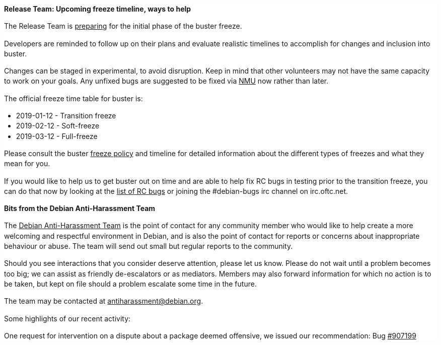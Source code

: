 **Release Team: Upcoming freeze timeline, ways to help**


The Release Team is [preparing](https://lists.debian.org/debian-devel-announce/2018/09/msg00004.html) for the initial phase of the buster freeze.


Developers are reminded to follow up on their plans and evaluate realistic
timelines to accomplish for changes and inclusion into buster.


Changes can be staged in experimental, to avoid disruption. Keep in mind
that other volunteers may not have the same capacity to work on your goals.
Any unfixed bugs are suggested to be fixed via [NMU](https://wiki.debian.org/NonMaintainerUpload) now rather than later.


The official freeze time table for buster is:


* 2019-01-12 - Transition freeze
* 2019-02-12 - Soft-freeze
* 2019-03-12 - Full-freeze


Please consult the buster [freeze policy](https://release.debian.org/buster/freeze_policy.html) and timeline for detailed information about the different types of
freezes and what they mean for you.


If you would like to help us to get buster out on time and are able to
help fix RC bugs in testing prior to the transition freeze, you can do that now
by looking at the [list of RC bugs](https://udd.debian.org/bugs/) or joining the #debian-bugs irc channel on irc.oftc.net.


**Bits from the Debian Anti-Harassment Team**


The [Debian Anti-Harassment Team](https://wiki.debian.org/AntiHarassment) is the point of contact for any community
member who would like to help create a more welcoming and respectful
environment in Debian, and is also the point of contact for reports or concerns
about inappropriate behaviour or abuse. The team will send out small but
regular reports to the community.


Should you see interactions that you consider deserve attention, please let
us know. Please do not wait until a problem becomes too big; we can assist
as friendly de-escalators or as mediators. Members may also forward
information for which no action is to be taken, but kept on file should a
problem escalate some time in the future.


The team may be contacted at [antiharassment@debian.org](mailto:antiharassment@debian.org).


Some highlights of our recent activity:


One request for intervention on a dispute about a package deemed offensive,
we issued our recommendation: Bug [#907199](https://bugs.debian.org/cgi-bin/bugreport.cgi?bug=907199)
